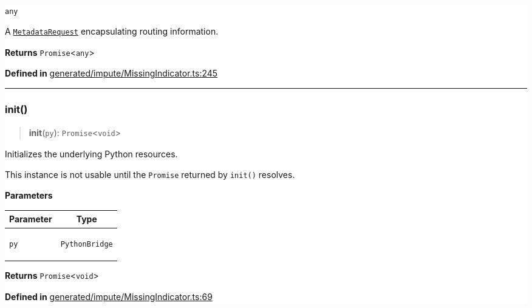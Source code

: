 `any`

</td>
<td>

A [`MetadataRequest`](https://scikit-learn.org/stable/modules/generated/sklearn.utils.metadata_routing.MetadataRequest.html#sklearn.utils.metadata_routing.MetadataRequest "sklearn.utils.metadata_routing.MetadataRequest") encapsulating routing information.

</td>
</tr>
</tbody>
</table>

**Returns** `Promise`\<`any`\>

**Defined in** [generated/impute/MissingIndicator.ts:245](https://github.com/transitive-bullshit/scikit-learn-ts/blob/d136d90c5cb653f22204ec450ae61706606a5b96/packages/sklearn/src/generated/impute/MissingIndicator.ts#L245)

***

### init()

> **init**(`py`): `Promise`\<`void`\>

Initializes the underlying Python resources.

This instance is not usable until the `Promise` returned by `init()` resolves.

**Parameters**

<table>
<thead>
<tr>
<th>Parameter</th>
<th>Type</th>
</tr>
</thead>
<tbody>
<tr>
<td>

`py`

</td>
<td>

`PythonBridge`

</td>
</tr>
</tbody>
</table>

**Returns** `Promise`\<`void`\>

**Defined in** [generated/impute/MissingIndicator.ts:69](https://github.com/transitive-bullshit/scikit-learn-ts/blob/d136d90c5cb653f22204ec450ae61706606a5b96/packages/sklearn/src/generated/impute/MissingIndicator.ts#L69)
